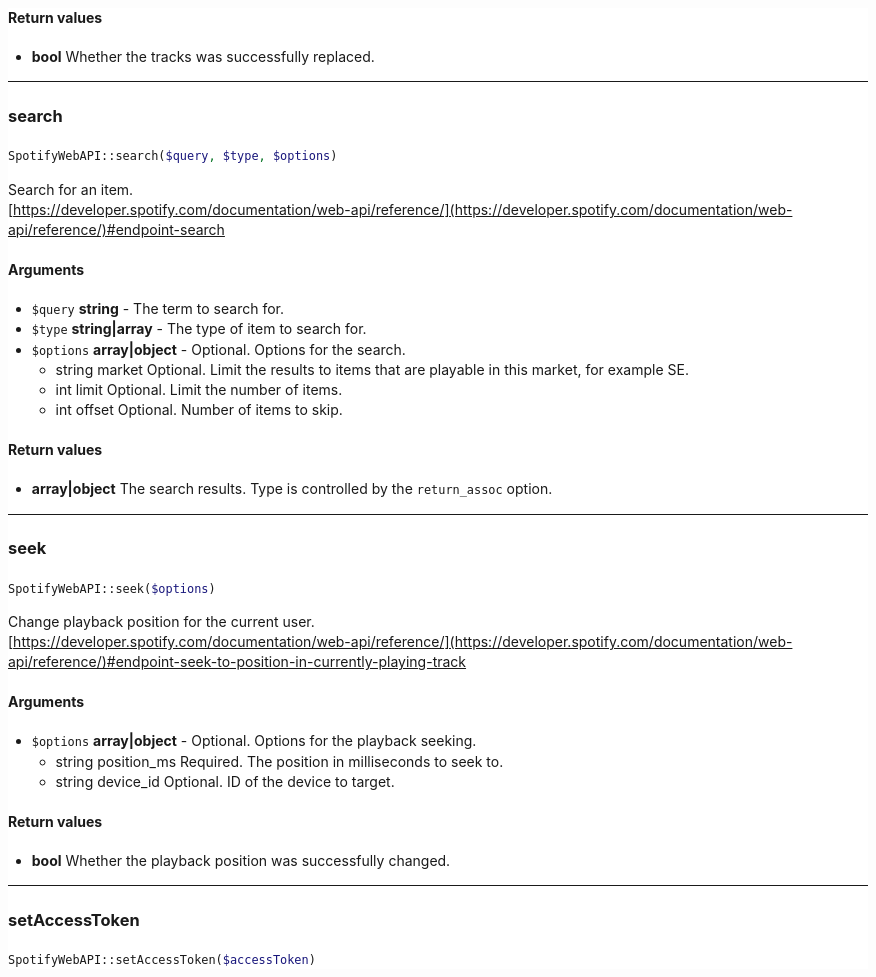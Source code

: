 #### Return values
* **bool** Whether the tracks was successfully replaced.

---
### search


```php
SpotifyWebAPI::search($query, $type, $options)
```

Search for an item.<br>
[https://developer.spotify.com/documentation/web-api/reference/](https://developer.spotify.com/documentation/web-api/reference/)#endpoint-search

#### Arguments
* `$query` **string** - The term to search for.
* `$type` **string\|array** - The type of item to search for.
* `$options` **array\|object** - Optional. Options for the search.
    * string market Optional. Limit the results to items that are playable in this market, for example SE.
    * int limit Optional. Limit the number of items.
    * int offset Optional. Number of items to skip.

#### Return values
* **array\|object** The search results. Type is controlled by the `return_assoc` option.

---
### seek


```php
SpotifyWebAPI::seek($options)
```

Change playback position for the current user.<br>
[https://developer.spotify.com/documentation/web-api/reference/](https://developer.spotify.com/documentation/web-api/reference/)#endpoint-seek-to-position-in-currently-playing-track

#### Arguments
* `$options` **array\|object** - Optional. Options for the playback seeking.
    * string position_ms Required. The position in milliseconds to seek to.
    * string device_id Optional. ID of the device to target.

#### Return values
* **bool** Whether the playback position was successfully changed.

---
### setAccessToken


```php
SpotifyWebAPI::setAccessToken($accessToken)
```
